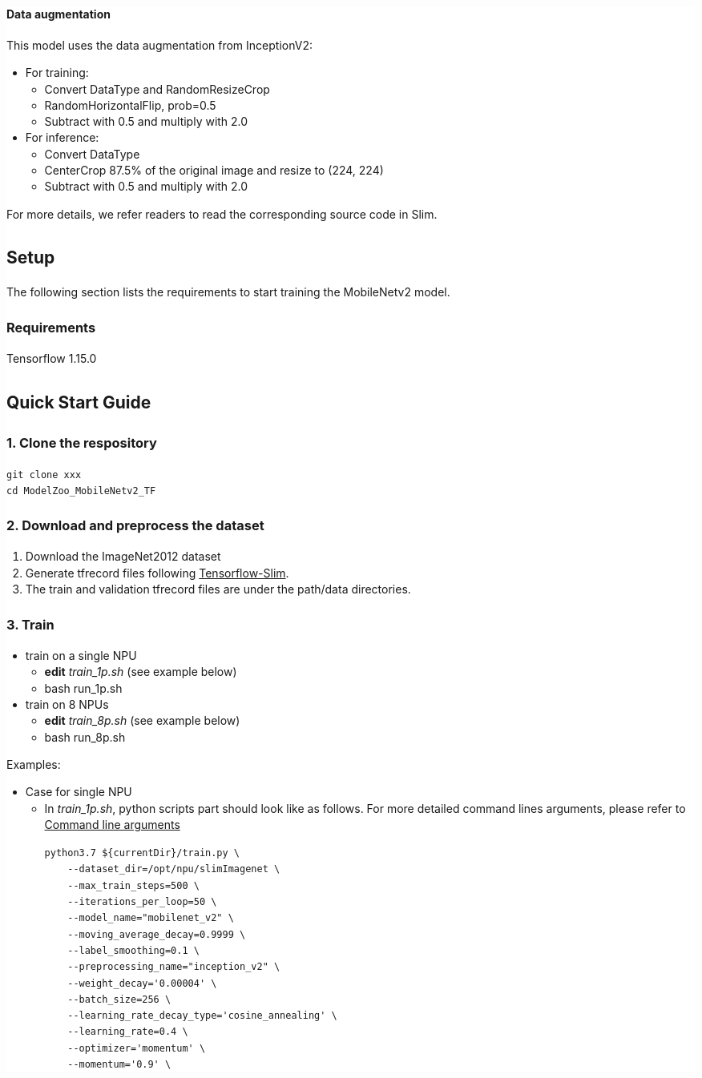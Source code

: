#### Data augmentation

This model uses the data augmentation from InceptionV2:

- For training:
  - Convert DataType and RandomResizeCrop
  - RandomHorizontalFlip, prob=0.5
  - Subtract with 0.5 and multiply with 2.0
- For inference:
  - Convert DataType
  - CenterCrop 87.5% of the original image and resize to (224, 224)
  - Subtract with 0.5 and multiply with 2.0

For more details, we refer readers to read the corresponding source code in Slim.

## Setup
The following section lists the requirements to start training the MobileNetv2 model.
### Requirements

Tensorflow 1.15.0

## Quick Start Guide

### 1. Clone the respository

```shell
git clone xxx
cd ModelZoo_MobileNetv2_TF
```

### 2. Download and preprocess the dataset

1. Download the ImageNet2012 dataset
2. Generate tfrecord files following [Tensorflow-Slim](https://github.com/tensorflow/models/tree/master/research/slim).
3. The train and validation tfrecord files are under the path/data directories.

### 3. Train
- train on a single NPU
    - **edit** *train_1p.sh* (see example below)
    - bash run_1p.sh
- train on 8 NPUs
    - **edit** *train_8p.sh* (see example below)
    - bash run_8p.sh 

Examples:
- Case for single NPU
    - In *train_1p.sh*, python scripts part should look like as follows. For more detailed command lines arguments, please refer to [Command line arguments](#command-line-arguments)
        ```shell
        python3.7 ${currentDir}/train.py \
            --dataset_dir=/opt/npu/slimImagenet \
            --max_train_steps=500 \
            --iterations_per_loop=50 \
            --model_name="mobilenet_v2" \
            --moving_average_decay=0.9999 \
            --label_smoothing=0.1 \
            --preprocessing_name="inception_v2" \
            --weight_decay='0.00004' \
            --batch_size=256 \
            --learning_rate_decay_type='cosine_annealing' \
            --learning_rate=0.4 \
            --optimizer='momentum' \
            --momentum='0.9' \